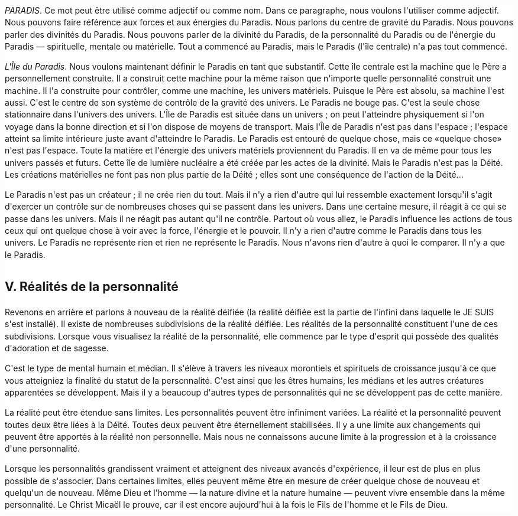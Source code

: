 _PARADIS_. Ce mot peut être utilisé comme adjectif ou comme nom. Dans ce paragraphe, nous voulons l'utiliser comme adjectif. Nous pouvons faire référence aux forces et aux énergies du Paradis. Nous parlons du centre de gravité du Paradis. Nous pouvons parler des divinités du Paradis. Nous pouvons parler de la divinité du Paradis, de la personnalité du Paradis ou de l'énergie du Paradis — spirituelle, mentale ou matérielle. Tout a commencé au Paradis, mais le Paradis (l'île centrale) n'a pas tout commencé.

_L'Île du Paradis_. Nous voulons maintenant définir le Paradis en tant que substantif. Cette île centrale est la machine que le Père a personnellement construite. Il a construit cette machine pour la même raison que n'importe quelle personnalité construit une machine. Il l'a construite pour contrôler, comme une machine, les univers matériels. Puisque le Père est absolu, sa machine l'est aussi. C'est le centre de son système de contrôle de la gravité des univers. Le Paradis ne bouge pas. C'est la seule chose stationnaire dans l'univers des univers. L'Île de Paradis est située dans un univers ; on peut l'atteindre physiquement si l'on voyage dans la bonne direction et si l'on dispose de moyens de transport. Mais l'Île de Paradis n'est pas dans l'espace ; l'espace atteint sa limite intérieure juste avant d'atteindre le Paradis. Le Paradis est entouré de quelque chose, mais ce «quelque chose» n'est pas l'espace. Toute la matière et l'énergie des univers matériels proviennent du Paradis. Il en va de même pour tous les univers passés et futurs. Cette île de lumière nucléaire a été créée par les actes de la divinité. Mais le Paradis n'est pas la Déité. Les créations matérielles ne font pas non plus partie de la Déité ; elles sont une conséquence de l'action de la Déité...

Le Paradis n'est pas un créateur ; il ne crée rien du tout. Mais il n'y a rien d'autre qui lui ressemble exactement lorsqu'il s'agit d'exercer un contrôle sur de nombreuses choses qui se passent dans les univers. Dans une certaine mesure, il réagit à ce qui se passe dans les univers. Mais il ne réagit pas autant qu'il ne contrôle. Partout où vous allez, le Paradis influence les actions de tous ceux qui ont quelque chose à voir avec la force, l'énergie et le pouvoir. Il n'y a rien d'autre comme le Paradis dans tous les univers. Le Paradis ne représente rien et rien ne représente le Paradis. Nous n'avons rien d'autre à quoi le comparer. Il n'y a que le Paradis.

## V. Réalités de la personnalité

Revenons en arrière et parlons à nouveau de la réalité déifiée (la réalité déifiée est la partie de l'infini dans laquelle le JE SUIS s'est installé). Il existe de nombreuses subdivisions de la réalité déifiée. Les réalités de la personnalité constituent l'une de ces subdivisions. Lorsque vous visualisez la réalité de la personnalité, elle commence par le type d'esprit qui possède des qualités d'adoration et de sagesse.

C'est le type de mental humain et médian. Il s'élève à travers les niveaux morontiels et spirituels de croissance jusqu'à ce que vous atteigniez la finalité du statut de la personnalité. C'est ainsi que les êtres humains, les médians et les autres créatures apparentées se développent. Mais il y a beaucoup d'autres types de personnalités qui ne se développent pas de cette manière.

La réalité peut être étendue sans limites. Les personnalités peuvent être infiniment variées. La réalité et la personnalité peuvent toutes deux être liées à la Déité. Toutes deux peuvent être éternellement stabilisées. Il y a une limite aux changements qui peuvent être apportés à la réalité non personnelle. Mais nous ne connaissons aucune limite à la progression et à la croissance d'une personnalité.

Lorsque les personnalités grandissent vraiment et atteignent des niveaux avancés d'expérience, il leur est de plus en plus possible de s'associer. Dans certaines limites, elles peuvent même être en mesure de créer quelque chose de nouveau et quelqu'un de nouveau. Même Dieu et l'homme — la nature divine et la nature humaine — peuvent vivre ensemble dans la même personnalité. Le Christ Micaël le prouve, car il est encore aujourd'hui à la fois le Fils de l'homme et le Fils de Dieu.
